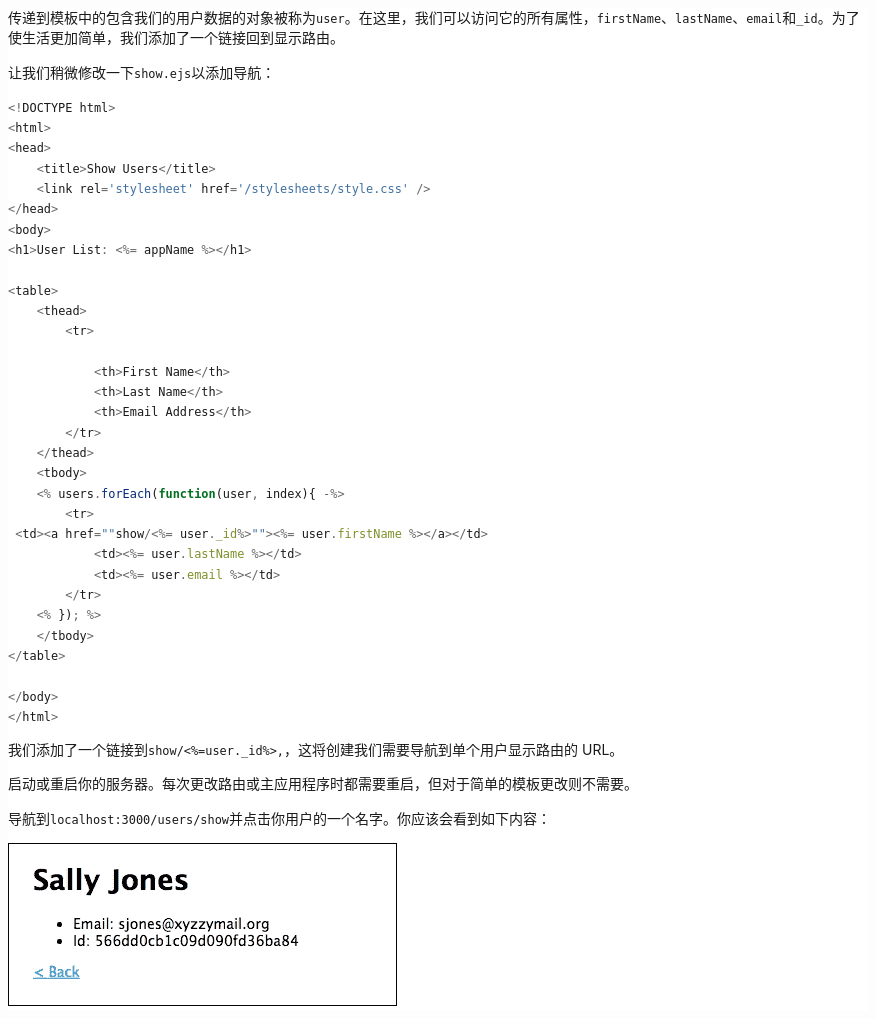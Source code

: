 传递到模板中的包含我们的用户数据的对象被称为`user`。在这里，我们可以访问它的所有属性，`firstName`、`lastName`、`email`和`_id`。为了使生活更加简单，我们添加了一个链接回到显示路由。

让我们稍微修改一下`show.ejs`以添加导航：

```js
<!DOCTYPE html> 
<html> 
<head> 
    <title>Show Users</title> 
    <link rel='stylesheet' href='/stylesheets/style.css' /> 
</head> 
<body> 
<h1>User List: <%= appName %></h1> 

<table> 
    <thead> 
        <tr> 

            <th>First Name</th> 
            <th>Last Name</th> 
            <th>Email Address</th> 
        </tr> 
    </thead> 
    <tbody> 
    <% users.forEach(function(user, index){ -%> 
        <tr> 
 <td><a href=""show/<%= user._id%>""><%= user.firstName %></a></td> 
            <td><%= user.lastName %></td> 
            <td><%= user.email %></td> 
        </tr> 
    <% }); %> 
    </tbody> 
</table> 

</body> 
</html> 

```

我们添加了一个链接到`show/<%=user._id%>,`，这将创建我们需要导航到单个用户显示路由的 URL。

启动或重启你的服务器。每次更改路由或主应用程序时都需要重启，但对于简单的模板更改则不需要。

导航到`localhost:3000/users/show`并点击你用户的一个名字。你应该会看到如下内容：

![req.params](img/image_09_002.jpg)
